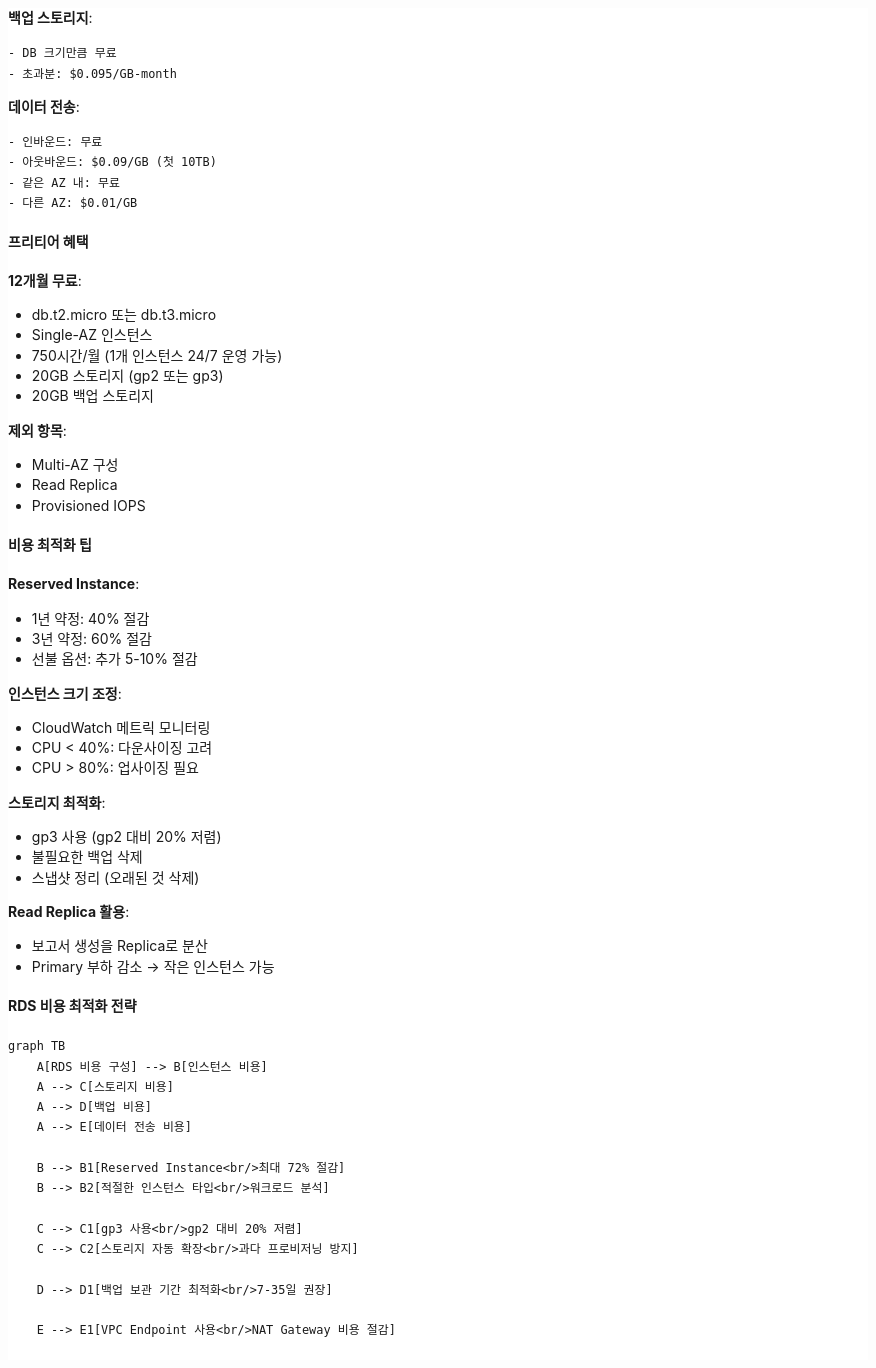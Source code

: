 **백업 스토리지**:
```
- DB 크기만큼 무료
- 초과분: $0.095/GB-month
```

**데이터 전송**:
```
- 인바운드: 무료
- 아웃바운드: $0.09/GB (첫 10TB)
- 같은 AZ 내: 무료
- 다른 AZ: $0.01/GB
```

#### 프리티어 혜택

**12개월 무료**:
- db.t2.micro 또는 db.t3.micro
- Single-AZ 인스턴스
- 750시간/월 (1개 인스턴스 24/7 운영 가능)
- 20GB 스토리지 (gp2 또는 gp3)
- 20GB 백업 스토리지

**제외 항목**:
- Multi-AZ 구성
- Read Replica
- Provisioned IOPS

#### 비용 최적화 팁

**Reserved Instance**:
- 1년 약정: 40% 절감
- 3년 약정: 60% 절감
- 선불 옵션: 추가 5-10% 절감

**인스턴스 크기 조정**:
- CloudWatch 메트릭 모니터링
- CPU < 40%: 다운사이징 고려
- CPU > 80%: 업사이징 필요

**스토리지 최적화**:
- gp3 사용 (gp2 대비 20% 저렴)
- 불필요한 백업 삭제
- 스냅샷 정리 (오래된 것 삭제)

**Read Replica 활용**:
- 보고서 생성을 Replica로 분산
- Primary 부하 감소 → 작은 인스턴스 가능

#### RDS 비용 최적화 전략

```mermaid
graph TB
    A[RDS 비용 구성] --> B[인스턴스 비용]
    A --> C[스토리지 비용]
    A --> D[백업 비용]
    A --> E[데이터 전송 비용]
    
    B --> B1[Reserved Instance<br/>최대 72% 절감]
    B --> B2[적절한 인스턴스 타입<br/>워크로드 분석]
    
    C --> C1[gp3 사용<br/>gp2 대비 20% 저렴]
    C --> C2[스토리지 자동 확장<br/>과다 프로비저닝 방지]
    
    D --> D1[백업 보관 기간 최적화<br/>7-35일 권장]
    
    E --> E1[VPC Endpoint 사용<br/>NAT Gateway 비용 절감]
    
```